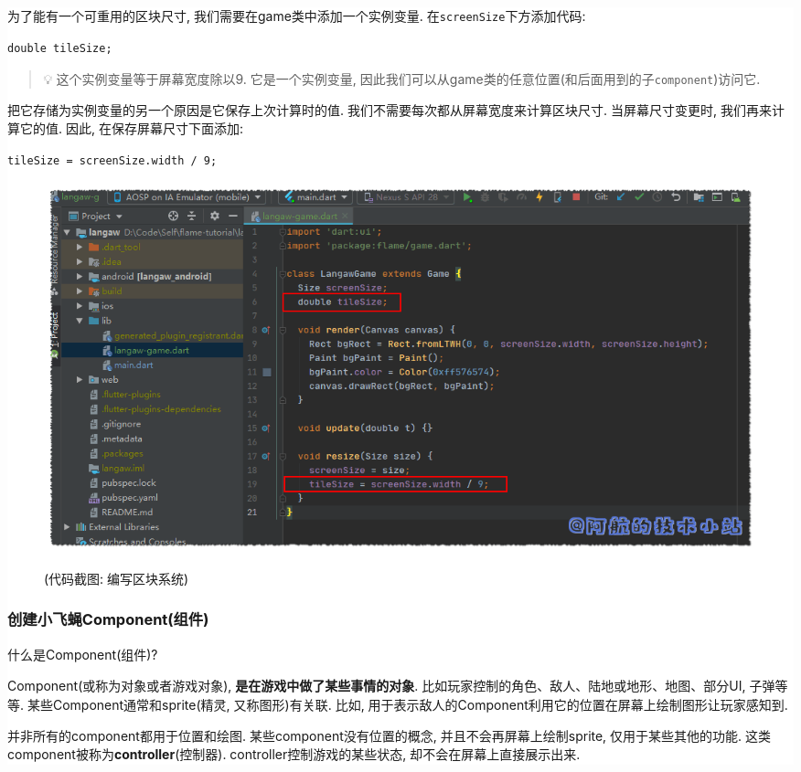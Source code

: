 为了能有一个可重用的区块尺寸, 我们需要在game类中添加一个实例变量. 在`screenSize`下方添加代码:

```
double tileSize;
```

> 💡 这个实例变量等于屏幕宽度除以9. 它是一个实例变量, 因此我们可以从game类的任意位置(和后面用到的子`component`)访问它.  

把它存储为实例变量的另一个原因是它保存上次计算时的值. 我们不需要每次都从屏幕宽度来计算区块尺寸. 当屏幕尺寸变更时, 我们再来计算它的值. 因此, 在保存屏幕尺寸下面添加:

```
tileSize = screenSize.width / 9;
```

<figure>

![Flutter 游戏开发(flame) 01 开发2D休闲游戏：消灭小飞蝇(1/5)](images/011.png)

<figcaption>

(代码截图: 编写区块系统)

</figcaption>

</figure>

### 创建小飞蝇Component(组件)

什么是Component(组件)?

Component(或称为对象或者游戏对象), **是在游戏中做了某些事情的对象**. 比如玩家控制的角色、敌人、陆地或地形、地图、部分UI, 子弹等等. 某些Component通常和sprite(精灵, 又称图形)有关联. 比如, 用于表示敌人的Component利用它的位置在屏幕上绘制图形让玩家感知到.

并非所有的component都用于位置和绘图. 某些component没有位置的概念, 并且不会再屏幕上绘制sprite, 仅用于某些其他的功能. 这类component被称为**controller**(控制器). controller控制游戏的某些状态, 却不会在屏幕上直接展示出来.
